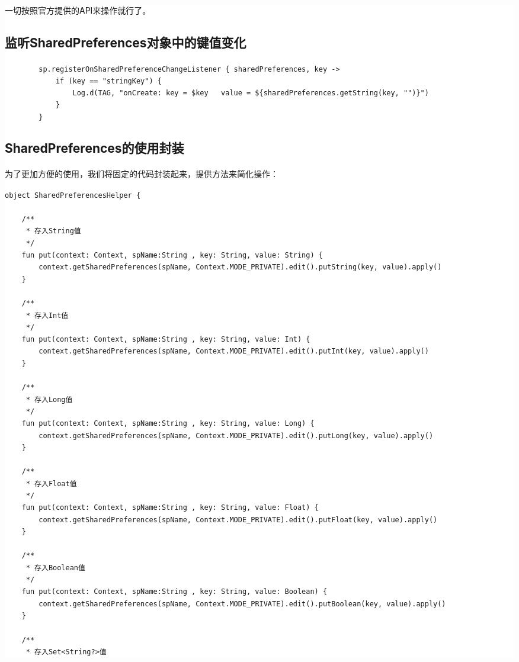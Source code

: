 一切按照官方提供的API来操作就行了。



## 监听SharedPreferences对象中的键值变化

```
        sp.registerOnSharedPreferenceChangeListener { sharedPreferences, key ->
            if (key == "stringKey") {
                Log.d(TAG, "onCreate: key = $key   value = ${sharedPreferences.getString(key, "")}")
            }
        }
```



## SharedPreferences的使用封装

为了更加方便的使用，我们将固定的代码封装起来，提供方法来简化操作：

```
object SharedPreferencesHelper {

    /**
     * 存入String值
     */
    fun put(context: Context, spName:String , key: String, value: String) {
        context.getSharedPreferences(spName, Context.MODE_PRIVATE).edit().putString(key, value).apply()
    }

    /**
     * 存入Int值
     */
    fun put(context: Context, spName:String , key: String, value: Int) {
        context.getSharedPreferences(spName, Context.MODE_PRIVATE).edit().putInt(key, value).apply()
    }

    /**
     * 存入Long值
     */
    fun put(context: Context, spName:String , key: String, value: Long) {
        context.getSharedPreferences(spName, Context.MODE_PRIVATE).edit().putLong(key, value).apply()
    }

    /**
     * 存入Float值
     */
    fun put(context: Context, spName:String , key: String, value: Float) {
        context.getSharedPreferences(spName, Context.MODE_PRIVATE).edit().putFloat(key, value).apply()
    }

    /**
     * 存入Boolean值
     */
    fun put(context: Context, spName:String , key: String, value: Boolean) {
        context.getSharedPreferences(spName, Context.MODE_PRIVATE).edit().putBoolean(key, value).apply()
    }

    /**
     * 存入Set<String?>值
```